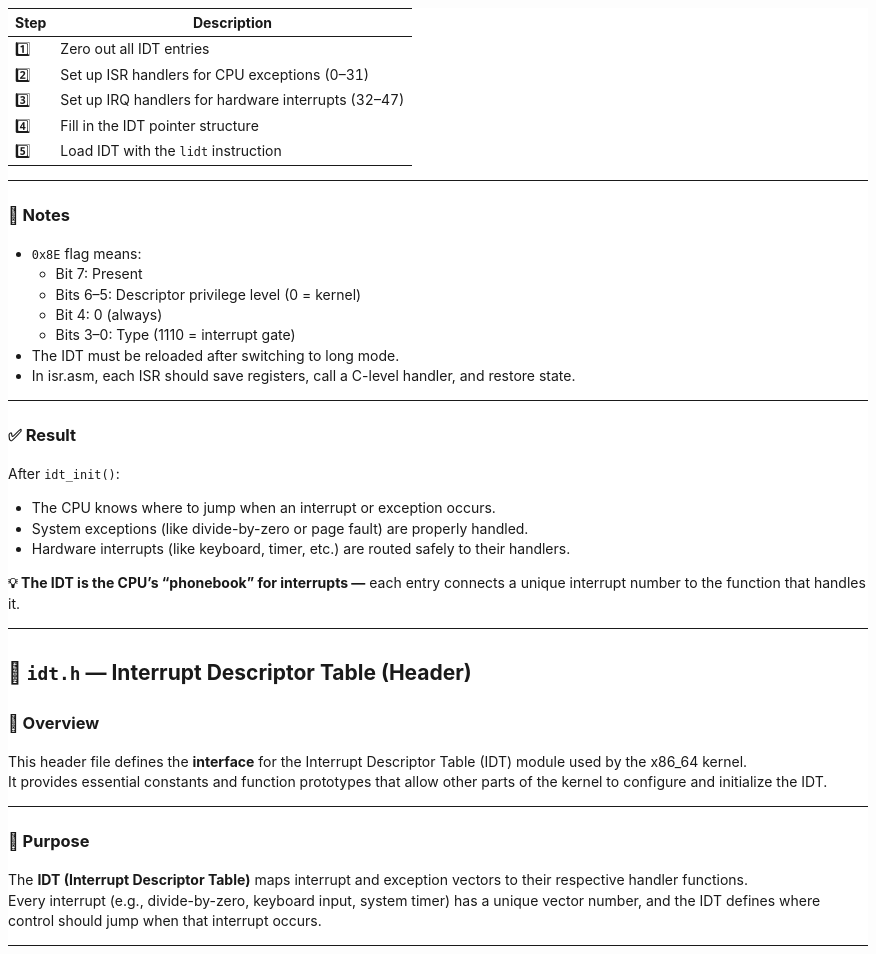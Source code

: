 | Step | Description                                         |
| ---- | --------------------------------------------------- |
| 1️⃣  | Zero out all IDT entries                            |
| 2️⃣  | Set up ISR handlers for CPU exceptions (0–31)       |
| 3️⃣  | Set up IRQ handlers for hardware interrupts (32–47) |
| 4️⃣  | Fill in the IDT pointer structure                   |
| 5️⃣  | Load IDT with the `lidt` instruction                |
---

### 🧠 Notes

- `0x8E` flag means:
    - Bit 7: Present
    - Bits 6–5: Descriptor privilege level (0 = kernel)
    - Bit 4: 0 (always)
    - Bits 3–0: Type (1110 = interrupt gate)
- The IDT must be reloaded after switching to long mode.
- In isr.asm, each ISR should save registers, call a C-level handler, and restore state.
---

### ✅ Result

After `idt_init()`:

- The CPU knows where to jump when an interrupt or exception occurs.
- System exceptions (like divide-by-zero or page fault) are properly handled.
- Hardware interrupts (like keyboard, timer, etc.) are routed safely to their handlers.

**💡 The IDT is the CPU’s “phonebook” for interrupts —** each entry connects a unique interrupt number to the function that handles it.

---
## 🧩 `idt.h` — Interrupt Descriptor Table (Header)

### 📄 Overview

This header file defines the **interface** for the Interrupt Descriptor Table (IDT) module used by the x86_64 kernel.  
It provides essential constants and function prototypes that allow other parts of the kernel to configure and initialize the IDT.

---

### 🧠 Purpose

The **IDT (Interrupt Descriptor Table)** maps interrupt and exception vectors to their respective handler functions.  
Every interrupt (e.g., divide-by-zero, keyboard input, system timer) has a unique vector number, and the IDT defines where control should jump when that interrupt occurs.

---
